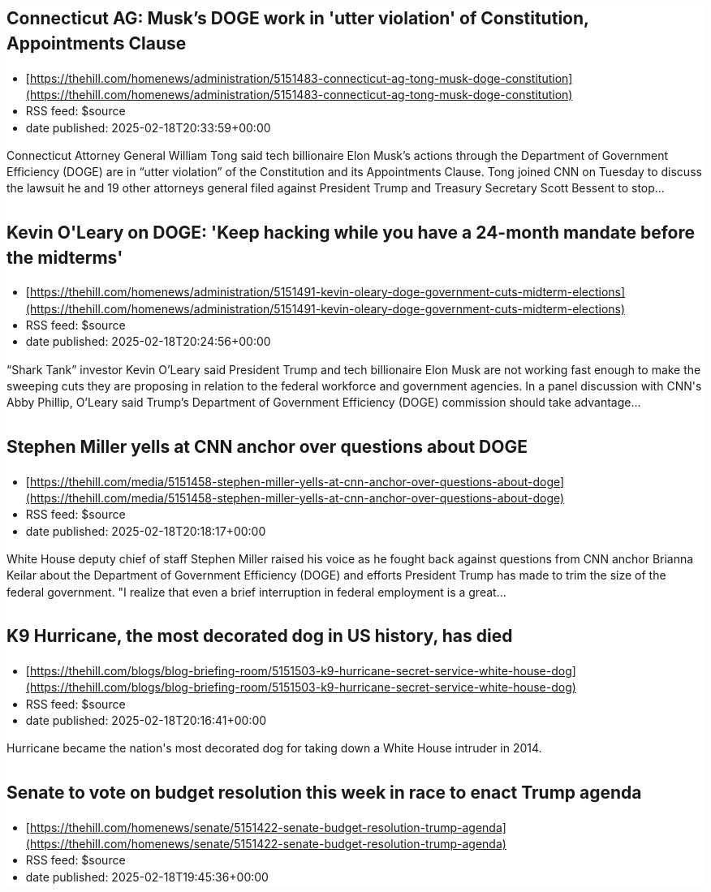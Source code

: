 ## Connecticut AG: Musk’s DOGE work in 'utter violation' of Constitution, Appointments Clause
 - [https://thehill.com/homenews/administration/5151483-connecticut-ag-tong-musk-doge-constitution](https://thehill.com/homenews/administration/5151483-connecticut-ag-tong-musk-doge-constitution)
 - RSS feed: $source
 - date published: 2025-02-18T20:33:59+00:00

Connecticut Attorney General William Tong said tech billionaire Elon Musk’s actions through the Department of Government Efficiency (DOGE) are in “utter violation” of the Constitution and its Appointments Clause. Tong joined CNN on Tuesday to discuss the lawsuit he and 19 other attorneys general filed against President Trump and Treasury Secretary Scott Bessent to stop...

## Kevin O'Leary on DOGE: 'Keep hacking while you have a 24-month mandate before the midterms'
 - [https://thehill.com/homenews/administration/5151491-kevin-oleary-doge-government-cuts-midterm-elections](https://thehill.com/homenews/administration/5151491-kevin-oleary-doge-government-cuts-midterm-elections)
 - RSS feed: $source
 - date published: 2025-02-18T20:24:56+00:00

“Shark Tank” investor Kevin O’Leary said President Trump and tech billionaire Elon Musk are not working fast enough to make the sweeping cuts they are proposing in relation to the federal workforce and government agencies. In a panel discussion with CNN's Abby Phillip, O’Leary said Trump’s Department of Government Efficiency (DOGE) commission should take advantage...

## Stephen Miller yells at CNN anchor over questions about DOGE
 - [https://thehill.com/media/5151458-stephen-miller-yells-at-cnn-anchor-over-questions-about-doge](https://thehill.com/media/5151458-stephen-miller-yells-at-cnn-anchor-over-questions-about-doge)
 - RSS feed: $source
 - date published: 2025-02-18T20:18:17+00:00

White House deputy chief of staff Stephen Miller raised his voice as he fought back against questions from CNN anchor Brianna Keilar about the Department of Government Efficiency (DOGE) and efforts President Trump has made to trim the size of the federal government. "I realize that even a brief interruption in federal employment is a great...

## K9 Hurricane, the most decorated dog in US history, has died
 - [https://thehill.com/blogs/blog-briefing-room/5151503-k9-hurricane-secret-service-white-house-dog](https://thehill.com/blogs/blog-briefing-room/5151503-k9-hurricane-secret-service-white-house-dog)
 - RSS feed: $source
 - date published: 2025-02-18T20:16:41+00:00

Hurricane became the nation's most decorated dog for taking down a White House intruder in 2014.

## Senate to vote on budget resolution this week in race to enact Trump agenda
 - [https://thehill.com/homenews/senate/5151422-senate-budget-resolution-trump-agenda](https://thehill.com/homenews/senate/5151422-senate-budget-resolution-trump-agenda)
 - RSS feed: $source
 - date published: 2025-02-18T19:45:36+00:00
